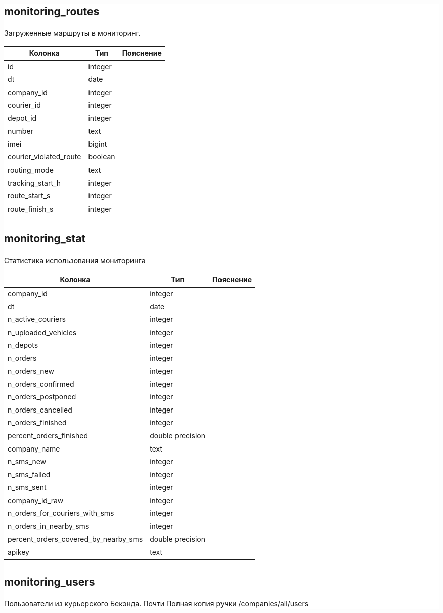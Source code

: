 
## monitoring_routes
Загруженные маршруты в мониторинг.

Колонка | Тип | Пояснение
--- | --- | ---
id | integer |
dt | date |
company_id | integer |
courier_id | integer |
depot_id | integer |
number | text |
imei | bigint |
courier_violated_route | boolean |
routing_mode | text |
tracking_start_h | integer |
route_start_s | integer |
route_finish_s | integer |


## monitoring_stat
Статистика использования мониторинга

Колонка | Тип | Пояснение
--- | --- | ---
company_id | integer |
dt | date |
n_active_couriers | integer |
n_uploaded_vehicles | integer |
n_depots | integer |
n_orders | integer |
n_orders_new | integer |
n_orders_confirmed | integer |
n_orders_postponed | integer |
n_orders_cancelled | integer |
n_orders_finished | integer |
percent_orders_finished | double precision |
company_name | text |
n_sms_new | integer |
n_sms_failed | integer |
n_sms_sent | integer |
company_id_raw | integer |
n_orders_for_couriers_with_sms | integer |
n_orders_in_nearby_sms | integer |
percent_orders_covered_by_nearby_sms | double precision |
apikey | text |


## monitoring_users
Пользователи из курьерского Бекэнда. Почти Полная копия ручки /companies/all/users
